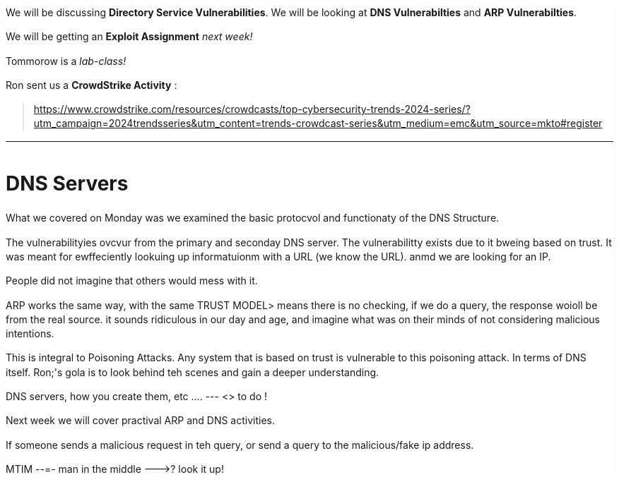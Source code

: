 



We will be discussing **Directory Service Vulnerabilities**. We will be looking at **DNS Vulnerabilties** and **ARP Vulnerabilties**. 




We will be getting an **Exploit Assignment** *next week!*



Tommorow is a *lab-class!*


Ron sent us a **CrowdStrike Activity** :


>https://www.crowdstrike.com/resources/crowdcasts/top-cybersecurity-trends-2024-series/?utm_campaign=2024trendsseries&utm_content=trends-crowdcast-series&utm_medium=emc&utm_source=mkto#register


----------------------------------


# DNS Servers 




What we covered on Monday was we examined the basic protocvol and functionaty of the DNS Structure. 


The vulnerabilityies ovcvur from the primary and seconday DNS server. The vulnerabilitty exists due to it bweing based on trust. It was meant for ewffeciently lookuing up informatuionm with a URL  (we know the URL). anmd we are looking for an IP. 


People did not imagine that others would mess with it. 


ARP works the same way, with the same TRUST MODEL> means there is no checking, if we do a query, the response woioll be from the real source. it sounds ridiculous in our day and age, and imagine what was on their minds of not considering malicious intentions. 


This is integral to Poisoning Attacks. Any system that is based on trust is vulnerable to this poisoning attack. In terms of DNS itself. Ron;'s gola is to look behind teh scenes and gain a deeper understanding. 



DNS servers, how you create them, etc .... --- <> to do !



Next week we will cover practival ARP and DNS activities. 



If someone sends a malicious request in teh query, or send a query to the malicious/fake ip address. 



MTIM --=- man in the middle  --->? look it up!
